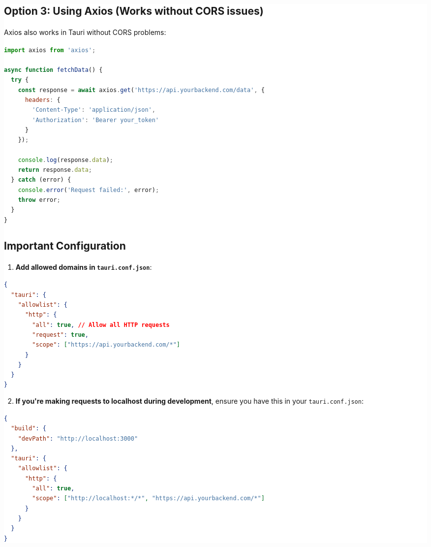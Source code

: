 ## Option 3: Using Axios (Works without CORS issues)

Axios also works in Tauri without CORS problems:

```javascript
import axios from 'axios';

async function fetchData() {
  try {
    const response = await axios.get('https://api.yourbackend.com/data', {
      headers: {
        'Content-Type': 'application/json',
        'Authorization': 'Bearer your_token'
      }
    });
    
    console.log(response.data);
    return response.data;
  } catch (error) {
    console.error('Request failed:', error);
    throw error;
  }
}
```

## Important Configuration

1. **Add allowed domains in `tauri.conf.json`**:

```json
{
  "tauri": {
    "allowlist": {
      "http": {
        "all": true, // Allow all HTTP requests
        "request": true,
        "scope": ["https://api.yourbackend.com/*"]
      }
    }
  }
}
```

2. **If you're making requests to localhost during development**, ensure you have this in your `tauri.conf.json`:

```json
{
  "build": {
    "devPath": "http://localhost:3000"
  },
  "tauri": {
    "allowlist": {
      "http": {
        "all": true,
        "scope": ["http://localhost:*/*", "https://api.yourbackend.com/*"]
      }
    }
  }
}
```
